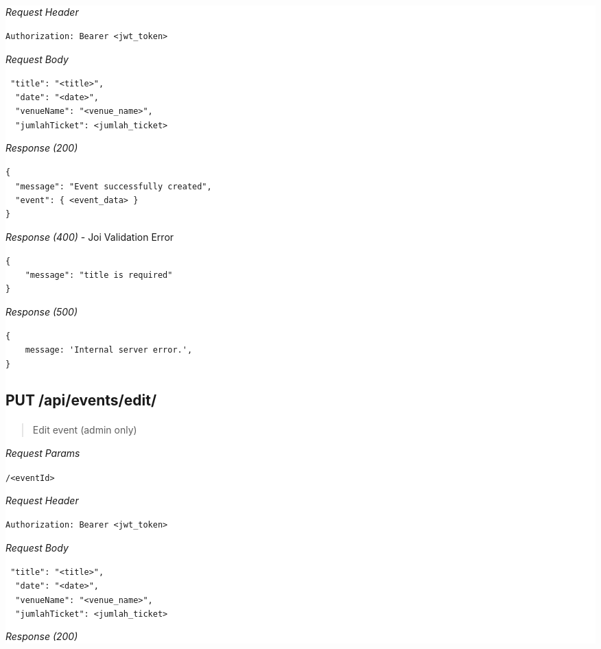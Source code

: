 _Request Header_

```
Authorization: Bearer <jwt_token>
```

_Request Body_
```
 "title": "<title>",
  "date": "<date>",
  "venueName": "<venue_name>",
  "jumlahTicket": <jumlah_ticket>
```
_Response (200)_

```
{
  "message": "Event successfully created",
  "event": { <event_data> }
}
``` 
_Response (400)_ - Joi Validation Error
```
{
    "message": "title is required"
}
```
_Response (500)_

```
{
    message: 'Internal server error.',
}
```
## PUT /api/events/edit/<eventId>
> Edit event (admin only)

_Request Params_

```
/<eventId>
```

_Request Header_

```
Authorization: Bearer <jwt_token>
```

_Request Body_
```
 "title": "<title>",
  "date": "<date>",
  "venueName": "<venue_name>",
  "jumlahTicket": <jumlah_ticket>
```
_Response (200)_
